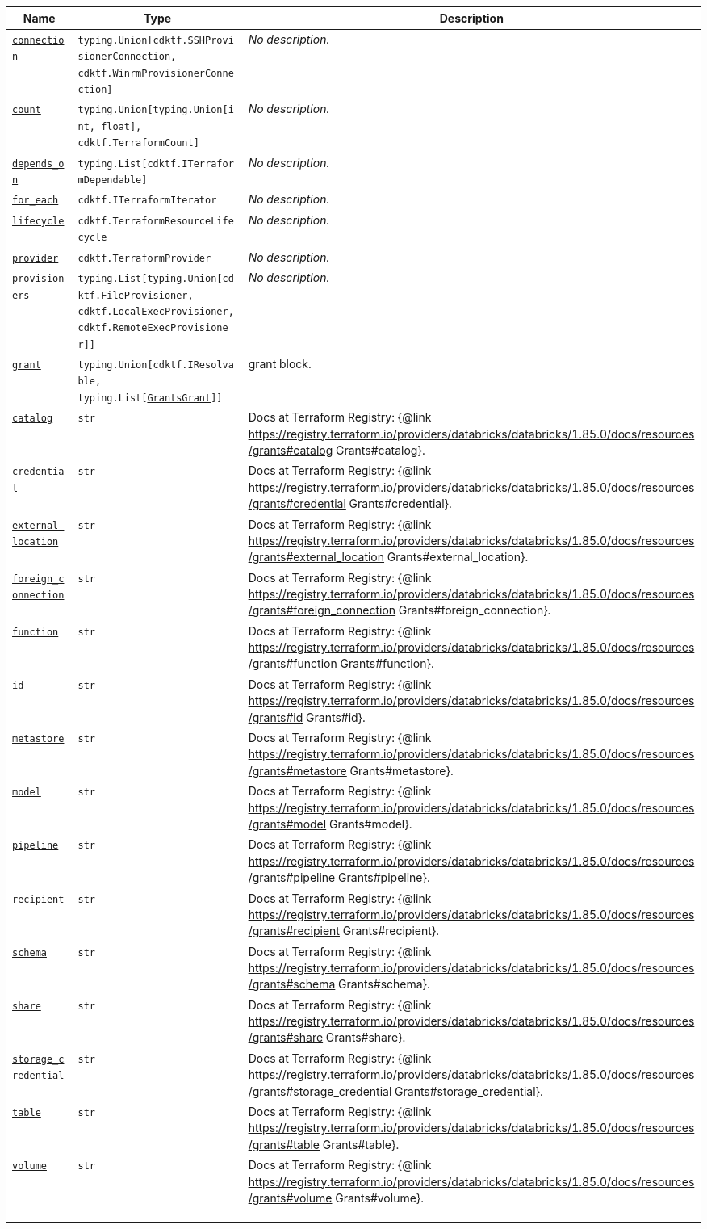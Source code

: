 | **Name** | **Type** | **Description** |
| --- | --- | --- |
| <code><a href="#@cdktf/provider-databricks.grants.GrantsConfig.property.connection">connection</a></code> | <code>typing.Union[cdktf.SSHProvisionerConnection, cdktf.WinrmProvisionerConnection]</code> | *No description.* |
| <code><a href="#@cdktf/provider-databricks.grants.GrantsConfig.property.count">count</a></code> | <code>typing.Union[typing.Union[int, float], cdktf.TerraformCount]</code> | *No description.* |
| <code><a href="#@cdktf/provider-databricks.grants.GrantsConfig.property.dependsOn">depends_on</a></code> | <code>typing.List[cdktf.ITerraformDependable]</code> | *No description.* |
| <code><a href="#@cdktf/provider-databricks.grants.GrantsConfig.property.forEach">for_each</a></code> | <code>cdktf.ITerraformIterator</code> | *No description.* |
| <code><a href="#@cdktf/provider-databricks.grants.GrantsConfig.property.lifecycle">lifecycle</a></code> | <code>cdktf.TerraformResourceLifecycle</code> | *No description.* |
| <code><a href="#@cdktf/provider-databricks.grants.GrantsConfig.property.provider">provider</a></code> | <code>cdktf.TerraformProvider</code> | *No description.* |
| <code><a href="#@cdktf/provider-databricks.grants.GrantsConfig.property.provisioners">provisioners</a></code> | <code>typing.List[typing.Union[cdktf.FileProvisioner, cdktf.LocalExecProvisioner, cdktf.RemoteExecProvisioner]]</code> | *No description.* |
| <code><a href="#@cdktf/provider-databricks.grants.GrantsConfig.property.grant">grant</a></code> | <code>typing.Union[cdktf.IResolvable, typing.List[<a href="#@cdktf/provider-databricks.grants.GrantsGrant">GrantsGrant</a>]]</code> | grant block. |
| <code><a href="#@cdktf/provider-databricks.grants.GrantsConfig.property.catalog">catalog</a></code> | <code>str</code> | Docs at Terraform Registry: {@link https://registry.terraform.io/providers/databricks/databricks/1.85.0/docs/resources/grants#catalog Grants#catalog}. |
| <code><a href="#@cdktf/provider-databricks.grants.GrantsConfig.property.credential">credential</a></code> | <code>str</code> | Docs at Terraform Registry: {@link https://registry.terraform.io/providers/databricks/databricks/1.85.0/docs/resources/grants#credential Grants#credential}. |
| <code><a href="#@cdktf/provider-databricks.grants.GrantsConfig.property.externalLocation">external_location</a></code> | <code>str</code> | Docs at Terraform Registry: {@link https://registry.terraform.io/providers/databricks/databricks/1.85.0/docs/resources/grants#external_location Grants#external_location}. |
| <code><a href="#@cdktf/provider-databricks.grants.GrantsConfig.property.foreignConnection">foreign_connection</a></code> | <code>str</code> | Docs at Terraform Registry: {@link https://registry.terraform.io/providers/databricks/databricks/1.85.0/docs/resources/grants#foreign_connection Grants#foreign_connection}. |
| <code><a href="#@cdktf/provider-databricks.grants.GrantsConfig.property.function">function</a></code> | <code>str</code> | Docs at Terraform Registry: {@link https://registry.terraform.io/providers/databricks/databricks/1.85.0/docs/resources/grants#function Grants#function}. |
| <code><a href="#@cdktf/provider-databricks.grants.GrantsConfig.property.id">id</a></code> | <code>str</code> | Docs at Terraform Registry: {@link https://registry.terraform.io/providers/databricks/databricks/1.85.0/docs/resources/grants#id Grants#id}. |
| <code><a href="#@cdktf/provider-databricks.grants.GrantsConfig.property.metastore">metastore</a></code> | <code>str</code> | Docs at Terraform Registry: {@link https://registry.terraform.io/providers/databricks/databricks/1.85.0/docs/resources/grants#metastore Grants#metastore}. |
| <code><a href="#@cdktf/provider-databricks.grants.GrantsConfig.property.model">model</a></code> | <code>str</code> | Docs at Terraform Registry: {@link https://registry.terraform.io/providers/databricks/databricks/1.85.0/docs/resources/grants#model Grants#model}. |
| <code><a href="#@cdktf/provider-databricks.grants.GrantsConfig.property.pipeline">pipeline</a></code> | <code>str</code> | Docs at Terraform Registry: {@link https://registry.terraform.io/providers/databricks/databricks/1.85.0/docs/resources/grants#pipeline Grants#pipeline}. |
| <code><a href="#@cdktf/provider-databricks.grants.GrantsConfig.property.recipient">recipient</a></code> | <code>str</code> | Docs at Terraform Registry: {@link https://registry.terraform.io/providers/databricks/databricks/1.85.0/docs/resources/grants#recipient Grants#recipient}. |
| <code><a href="#@cdktf/provider-databricks.grants.GrantsConfig.property.schema">schema</a></code> | <code>str</code> | Docs at Terraform Registry: {@link https://registry.terraform.io/providers/databricks/databricks/1.85.0/docs/resources/grants#schema Grants#schema}. |
| <code><a href="#@cdktf/provider-databricks.grants.GrantsConfig.property.share">share</a></code> | <code>str</code> | Docs at Terraform Registry: {@link https://registry.terraform.io/providers/databricks/databricks/1.85.0/docs/resources/grants#share Grants#share}. |
| <code><a href="#@cdktf/provider-databricks.grants.GrantsConfig.property.storageCredential">storage_credential</a></code> | <code>str</code> | Docs at Terraform Registry: {@link https://registry.terraform.io/providers/databricks/databricks/1.85.0/docs/resources/grants#storage_credential Grants#storage_credential}. |
| <code><a href="#@cdktf/provider-databricks.grants.GrantsConfig.property.table">table</a></code> | <code>str</code> | Docs at Terraform Registry: {@link https://registry.terraform.io/providers/databricks/databricks/1.85.0/docs/resources/grants#table Grants#table}. |
| <code><a href="#@cdktf/provider-databricks.grants.GrantsConfig.property.volume">volume</a></code> | <code>str</code> | Docs at Terraform Registry: {@link https://registry.terraform.io/providers/databricks/databricks/1.85.0/docs/resources/grants#volume Grants#volume}. |

---
